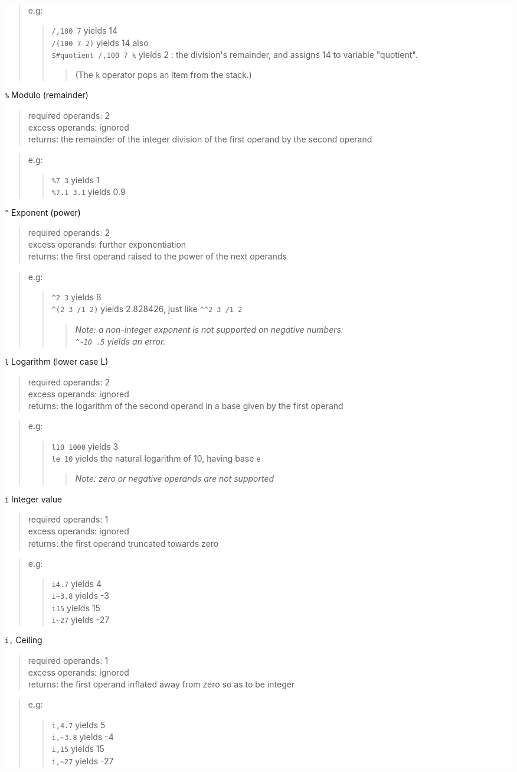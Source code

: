 > e.g:<br/>
>> `/,100 7` yields 14<br/>
>> `/(100 7 2)` yields 14 also<br/>
>> `$#quotient /,100 7 k` yields 2 : the division's remainder, and assigns 14 to variable "quotient".<br/>
>>> (The `k` operator pops an item from the stack.)

`%` Modulo (remainder)
> required operands: 2<br/>
> excess operands: ignored<br/>
> returns: the remainder of the integer division of the first operand by the second operand

> e.g:<br/>
>> `%7 3` yields 1<br/>
>> `%7.1 3.1` yields 0.9

`^` Exponent (power)
> required operands: 2<br/>
> excess operands: further exponentiation<br/>
> returns: the first operand raised to the power of the next operands

> e.g:<br/>
>> `^2 3` yields 8<br/>
>> `^(2 3 /1 2)` yields 2.828426, just like `^^2 3 /1 2`<br/>
>>> *Note: a non-integer exponent is not supported on negative numbers:<br/>
>>> `^~10 .5` yields an error.*

`l` Logarithm (lower case L)
> required operands: 2<br/>
> excess operands: ignored<br/>
> returns: the logarithm of the second operand in a base given by the first operand

> e.g:<br/>
>> `l10 1000` yields 3<br/>
>> `le 10` yields the natural logarithm of 10, having base `e`<br/>
>>> *Note: zero or negative operands are not supported*

`i` Integer value
> required operands: 1<br/>
> excess operands: ignored<br/>
> returns: the first operand truncated towards zero

> e.g:<br/>
>> `i4.7` yields 4<br/>
>> `i~3.8` yields -3<br/>
>> `i15` yields 15<br/>
>> `i~27` yields -27

`i,` Ceiling
> required operands: 1<br/>
> excess operands: ignored<br/>
> returns: the first operand inflated away from zero so as to be integer

> e.g:<br/>
>> `i,4.7` yields 5<br/>
>> `i,~3.8` yields -4<br/>
>> `i,15` yields 15<br/>
>> `i,~27` yields -27

